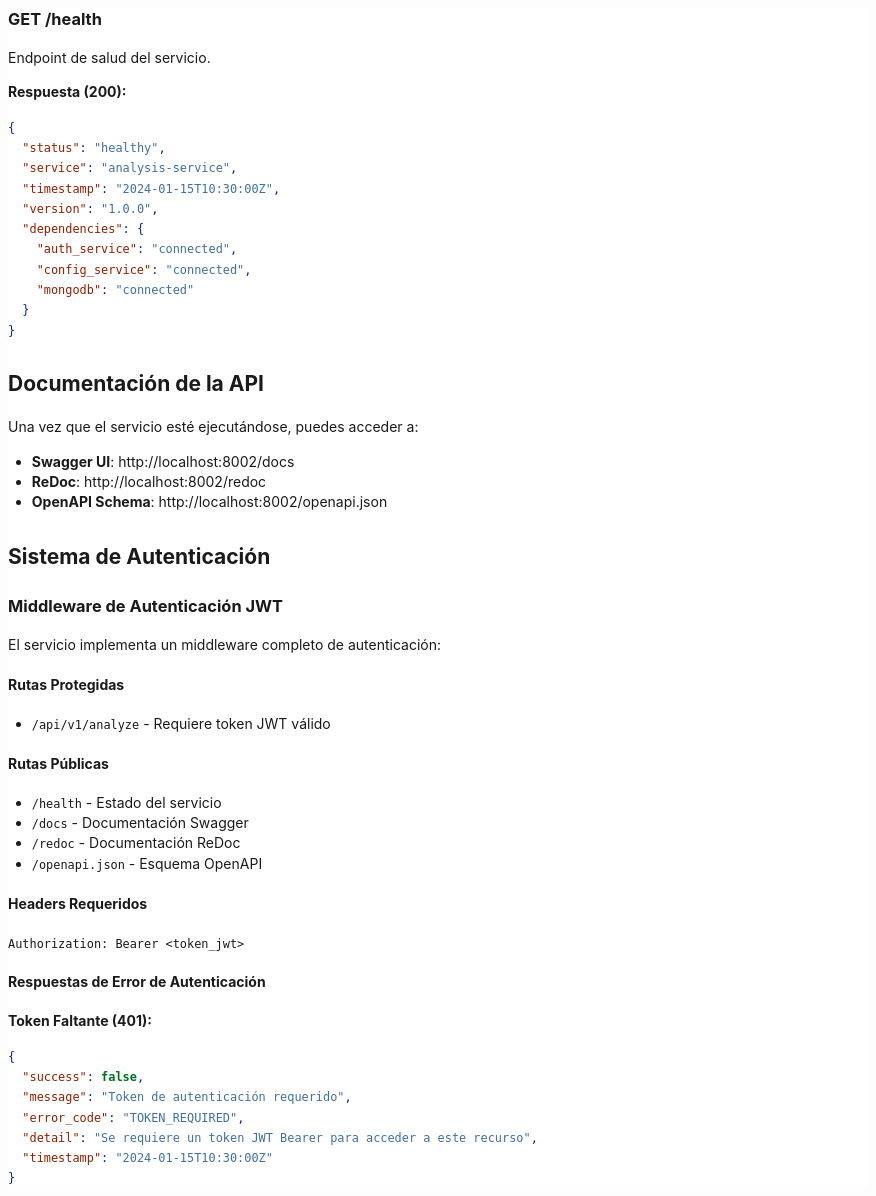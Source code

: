 ### GET /health

Endpoint de salud del servicio.

**Respuesta (200):**
```json
{
  "status": "healthy",
  "service": "analysis-service",
  "timestamp": "2024-01-15T10:30:00Z",
  "version": "1.0.0",
  "dependencies": {
    "auth_service": "connected",
    "config_service": "connected",
    "mongodb": "connected"
  }
}
```

## Documentación de la API

Una vez que el servicio esté ejecutándose, puedes acceder a:

- **Swagger UI**: http://localhost:8002/docs
- **ReDoc**: http://localhost:8002/redoc
- **OpenAPI Schema**: http://localhost:8002/openapi.json

## Sistema de Autenticación

### Middleware de Autenticación JWT

El servicio implementa un middleware completo de autenticación:

#### Rutas Protegidas
- `/api/v1/analyze` - Requiere token JWT válido

#### Rutas Públicas
- `/health` - Estado del servicio
- `/docs` - Documentación Swagger
- `/redoc` - Documentación ReDoc
- `/openapi.json` - Esquema OpenAPI

#### Headers Requeridos
```http
Authorization: Bearer <token_jwt>
```

#### Respuestas de Error de Autenticación

**Token Faltante (401):**
```json
{
  "success": false,
  "message": "Token de autenticación requerido",
  "error_code": "TOKEN_REQUIRED",
  "detail": "Se requiere un token JWT Bearer para acceder a este recurso",
  "timestamp": "2024-01-15T10:30:00Z"
}
```
